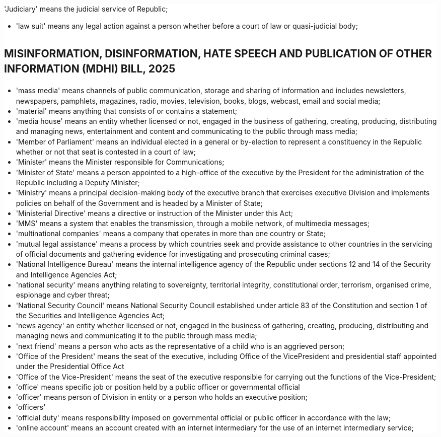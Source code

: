 'Judiciary' means the judicial service of Republic;

- 'law suit' means any legal action against a person whether before a court of law or quasi-judicial body;

## MISINFORMATION, DISINFORMATION, HATE SPEECH AND PUBLICATION OF OTHER INFORMATION (MDHI) BILL, 2025

- 'mass  media'  means  channels  of  public  communication,  storage  and  sharing  of information  and  includes  newsletters,  newspapers,  pamphlets,  magazines,  radio, movies, television, books, blogs, webcast, email and social media;
- 'material' means anything that consists of or contains a statement;
- 'media house' means an entity whether licensed or not, engaged in the business of gathering, creating, producing, distributing and managing news, entertainment and content and communicating to the public through mass media;
- 'Member of Parliament'  means  an  individual  elected  in  a  general  or  by-election  to represent a constituency in the Republic whether or not that seat is contested in a court of law;
- 'Minister' means the Minister responsible for Communications;
- 'Minister of State' means a person appointed to a high-office of the executive by the President for the administration of the Republic  including a Deputy Minister;
- 'Ministry'  means  a  principal  decision-making  body  of  the  executive  branch  that exercises executive Division and implements policies on behalf of the Government and is headed by a Minister of State;
- 'Ministerial Directive' means a directive or instruction of the Minister under this Act;
- 'MMS' means a system that enables the transmission, through a mobile network, of multimedia messages;
- 'multinational companies' means a company that operates in more than one country or State;
- 'mutual  legal  assistance'  means  a  process  by  which  countries  seek  and  provide assistance to other countries in the servicing of official documents and gathering evidence for investigating and prosecuting criminal cases;
- 'National Intelligence Bureau' means the internal intelligence agency of the Republic under sections 12 and 14 of the Security and Intelligence Agencies Act;
- 'national security' means  anything relating to sovereignty, territorial integrity, constitutional order, terrorism, organised crime, espionage and cyber threat;
- 'National Security Council' means National Security Council established under article 83 of the Constitution and section 1 of the Securities and Intelligence Agencies Act;
- 'news agency' an entity whether licensed or not, engaged in the business of gathering, creating, producing, distributing and managing news and communicating it to the public through mass media;
- 'next  friend'  means  a  person  who  acts  as  the  representative  of  a  child  who  is  an aggrieved person;
- 'Office of the President' means the seat of the executive, including Office of the VicePresident and presidential staff appointed under the Presidential Office Act
- 'Office of the Vice-President' means the seat of the executive responsible for carrying out the functions of the Vice-President;
- 'office' means specific job or position held by a public officer or governmental official
- 'officer'  means  person  of  Division  in  entity  or  a  person  who  holds  an  executive position;
- 'officers'
- 'official duty' means responsibility imposed on governmental official or public officer in accordance with the law;
- 'online account' means an account created with an internet intermediary for the use of an internet intermediary service;
